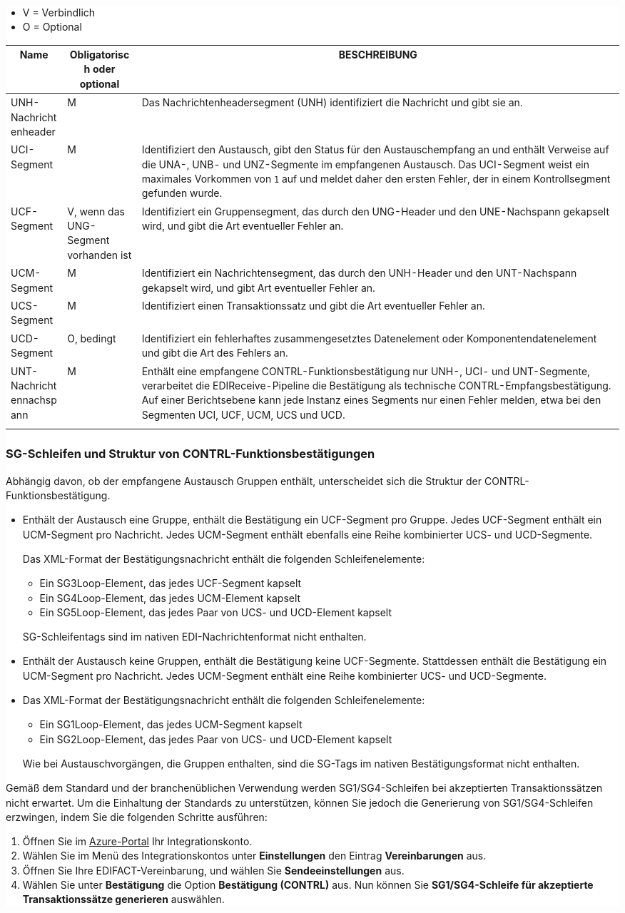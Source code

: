 * V = Verbindlich
* O = Optional

| Name | Obligatorisch oder optional | BESCHREIBUNG |
|------|-----------------------|-------------|
| UNH-Nachrichtenheader | M | Das Nachrichtenheadersegment (UNH) identifiziert die Nachricht und gibt sie an. |
| UCI-Segment | M | Identifiziert den Austausch, gibt den Status für den Austauschempfang an und enthält Verweise auf die UNA-, UNB- und UNZ-Segmente im empfangenen Austausch. Das UCI-Segment weist ein maximales Vorkommen von `1` auf und meldet daher den ersten Fehler, der in einem Kontrollsegment gefunden wurde. |
| UCF-Segment | V, wenn das UNG-Segment vorhanden ist | Identifiziert ein Gruppensegment, das durch den UNG-Header und den UNE-Nachspann gekapselt wird, und gibt die Art eventueller Fehler an. |
| UCM-Segment | M | Identifiziert ein Nachrichtensegment, das durch den UNH-Header und den UNT-Nachspann gekapselt wird, und gibt Art eventueller Fehler an. |
| UCS-Segment | M | Identifiziert einen Transaktionssatz und gibt die Art eventueller Fehler an. |
| UCD-Segment | O, bedingt | Identifiziert ein fehlerhaftes zusammengesetztes Datenelement oder Komponentendatenelement und gibt die Art des Fehlers an. |
| UNT-Nachrichtennachspann | M | Enthält eine empfangene CONTRL-Funktionsbestätigung nur UNH-, UCI- und UNT-Segmente, verarbeitet die EDIReceive-Pipeline die Bestätigung als technische CONTRL-Empfangsbestätigung. Auf einer Berichtsebene kann jede Instanz eines Segments nur einen Fehler melden, etwa bei den Segmenten UCI, UCF, UCM, UCS und UCD. |
||||

### <a name="sg-loops-and-contrl-functional-ack-structure"></a>SG-Schleifen und Struktur von CONTRL-Funktionsbestätigungen

Abhängig davon, ob der empfangene Austausch Gruppen enthält, unterscheidet sich die Struktur der CONTRL-Funktionsbestätigung.

* Enthält der Austausch eine Gruppe, enthält die Bestätigung ein UCF-Segment pro Gruppe. Jedes UCF-Segment enthält ein UCM-Segment pro Nachricht. Jedes UCM-Segment enthält ebenfalls eine Reihe kombinierter UCS- und UCD-Segmente.

  Das XML-Format der Bestätigungsnachricht enthält die folgenden Schleifenelemente:

  * Ein SG3Loop-Element, das jedes UCF-Segment kapselt
  * Ein SG4Loop-Element, das jedes UCM-Element kapselt
  * Ein SG5Loop-Element, das jedes Paar von UCS- und UCD-Element kapselt

  SG-Schleifentags sind im nativen EDI-Nachrichtenformat nicht enthalten.

* Enthält der Austausch keine Gruppen, enthält die Bestätigung keine UCF-Segmente. Stattdessen enthält die Bestätigung ein UCM-Segment pro Nachricht. Jedes UCM-Segment enthält eine Reihe kombinierter UCS- und UCD-Segmente.

* Das XML-Format der Bestätigungsnachricht enthält die folgenden Schleifenelemente:

  * Ein SG1Loop-Element, das jedes UCM-Segment kapselt
  * Ein SG2Loop-Element, das jedes Paar von UCS- und UCD-Element kapselt

  Wie bei Austauschvorgängen, die Gruppen enthalten, sind die SG-Tags im nativen Bestätigungsformat nicht enthalten.

Gemäß dem Standard und der branchenüblichen Verwendung werden SG1/SG4-Schleifen bei akzeptierten Transaktionssätzen nicht erwartet. Um die Einhaltung der Standards zu unterstützen, können Sie jedoch die Generierung von SG1/SG4-Schleifen erzwingen, indem Sie die folgenden Schritte ausführen:
 
1. Öffnen Sie im [Azure-Portal](https://portal.azure.com) Ihr Integrationskonto.
1. Wählen Sie im Menü des Integrationskontos unter **Einstellungen** den Eintrag **Vereinbarungen** aus.
1. Öffnen Sie Ihre EDIFACT-Vereinbarung, und wählen Sie **Sendeeinstellungen** aus.
1. Wählen Sie unter **Bestätigung** die Option **Bestätigung (CONTRL)** aus. Nun können Sie **SG1/SG4-Schleife für akzeptierte Transaktionssätze generieren** auswählen.

